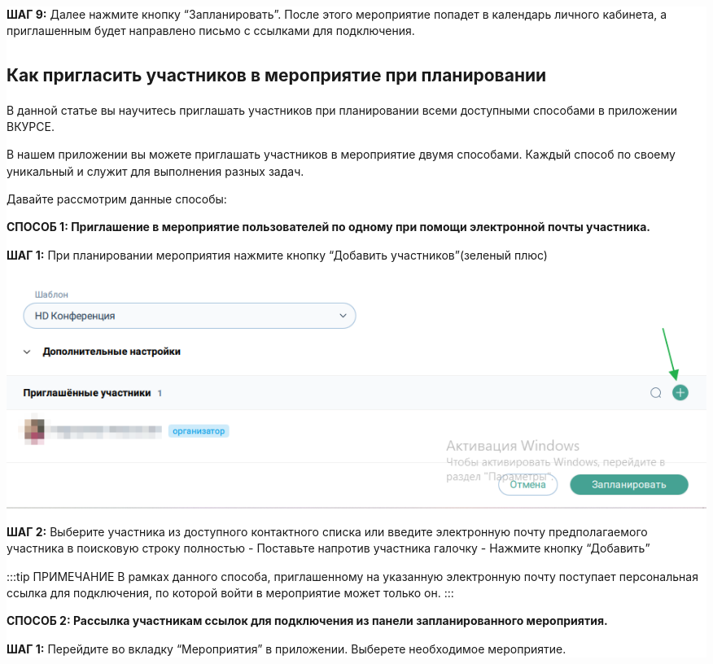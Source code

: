 **ШАГ 9:** Далее нажмите кнопку “Запланировать”. После этого мероприятие попадет в календарь личного кабинета, а приглашенным будет направлено письмо с ссылками для подключения.



## Как пригласить участников в мероприятие при планировании

В данной статье вы научитесь приглашать участников при планировании всеми доступными способами в приложении ВКУРСЕ.

В нашем приложении вы можете приглашать участников в мероприятие двумя способами. Каждый способ по своему уникальный и служит для выполнения разных задач.

Давайте рассмотрим данные способы:

**СПОСОБ 1: Приглашение в мероприятие пользователей по одному при помощи электронной почты участника.**

**ШАГ 1:** При планировании мероприятия нажмите кнопку “Добавить участников”(зеленый плюс)

![image.png](img/EELimage.png)

**ШАГ 2:** Выберите участника из доступного контактного списка или введите электронную почту предполагаемого участника в поисковую строку полностью - Поставьте напротив участника галочку - Нажмите кнопку “Добавить”



:::tip ПРИМЕЧАНИЕ
В рамках данного способа, приглашенному на указанную электронную почту поступает персональная ссылка для подключения, по которой войти в мероприятие может только он.
:::

**СПОСОБ 2: Рассылка участникам ссылок для подключения из панели запланированного мероприятия.**

**ШАГ 1:** Перейдите во вкладку “Мероприятия” в приложении. Выберете необходимое мероприятие.

